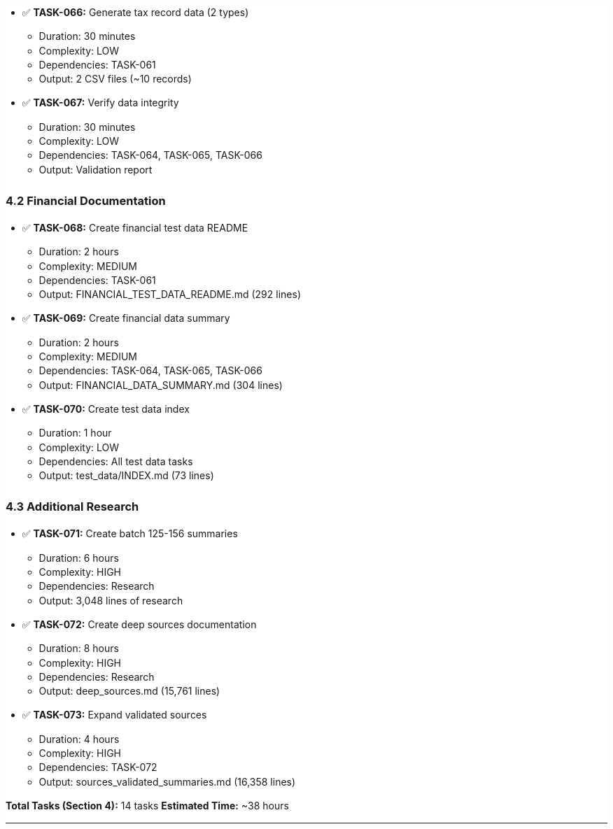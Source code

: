 - ✅ **TASK-066:** Generate tax record data (2 types)
  - Duration: 30 minutes
  - Complexity: LOW
  - Dependencies: TASK-061
  - Output: 2 CSV files (~10 records)

- ✅ **TASK-067:** Verify data integrity
  - Duration: 30 minutes
  - Complexity: LOW
  - Dependencies: TASK-064, TASK-065, TASK-066
  - Output: Validation report

### 4.2 Financial Documentation
- ✅ **TASK-068:** Create financial test data README
  - Duration: 2 hours
  - Complexity: MEDIUM
  - Dependencies: TASK-061
  - Output: FINANCIAL_TEST_DATA_README.md (292 lines)

- ✅ **TASK-069:** Create financial data summary
  - Duration: 2 hours
  - Complexity: MEDIUM
  - Dependencies: TASK-064, TASK-065, TASK-066
  - Output: FINANCIAL_DATA_SUMMARY.md (304 lines)

- ✅ **TASK-070:** Create test data index
  - Duration: 1 hour
  - Complexity: LOW
  - Dependencies: All test data tasks
  - Output: test_data/INDEX.md (73 lines)

### 4.3 Additional Research
- ✅ **TASK-071:** Create batch 125-156 summaries
  - Duration: 6 hours
  - Complexity: HIGH
  - Dependencies: Research
  - Output: 3,048 lines of research

- ✅ **TASK-072:** Create deep sources documentation
  - Duration: 8 hours
  - Complexity: HIGH
  - Dependencies: Research
  - Output: deep_sources.md (15,761 lines)

- ✅ **TASK-073:** Expand validated sources
  - Duration: 4 hours
  - Complexity: HIGH
  - Dependencies: TASK-072
  - Output: sources_validated_summaries.md (16,358 lines)

**Total Tasks (Section 4):** 14 tasks
**Estimated Time:** ~38 hours

---
